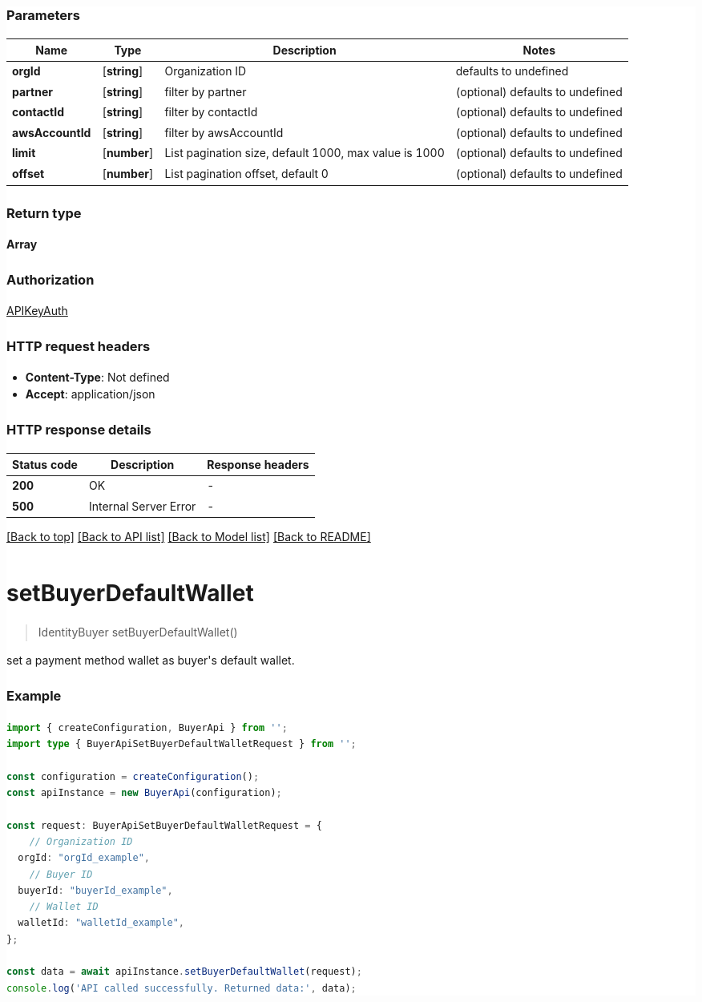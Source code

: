 

### Parameters

Name | Type | Description  | Notes
------------- | ------------- | ------------- | -------------
 **orgId** | [**string**] | Organization ID | defaults to undefined
 **partner** | [**string**] | filter by partner | (optional) defaults to undefined
 **contactId** | [**string**] | filter by contactId | (optional) defaults to undefined
 **awsAccountId** | [**string**] | filter by awsAccountId | (optional) defaults to undefined
 **limit** | [**number**] | List pagination size, default 1000, max value is 1000 | (optional) defaults to undefined
 **offset** | [**number**] | List pagination offset, default 0 | (optional) defaults to undefined


### Return type

**Array<IdentityBuyer>**

### Authorization

[APIKeyAuth](README.md#APIKeyAuth)

### HTTP request headers

 - **Content-Type**: Not defined
 - **Accept**: application/json


### HTTP response details
| Status code | Description | Response headers |
|-------------|-------------|------------------|
**200** | OK |  -  |
**500** | Internal Server Error |  -  |

[[Back to top]](#) [[Back to API list]](README.md#documentation-for-api-endpoints) [[Back to Model list]](README.md#documentation-for-models) [[Back to README]](README.md)

# **setBuyerDefaultWallet**
> IdentityBuyer setBuyerDefaultWallet()

set a payment method wallet as buyer\'s default wallet.

### Example


```typescript
import { createConfiguration, BuyerApi } from '';
import type { BuyerApiSetBuyerDefaultWalletRequest } from '';

const configuration = createConfiguration();
const apiInstance = new BuyerApi(configuration);

const request: BuyerApiSetBuyerDefaultWalletRequest = {
    // Organization ID
  orgId: "orgId_example",
    // Buyer ID
  buyerId: "buyerId_example",
    // Wallet ID
  walletId: "walletId_example",
};

const data = await apiInstance.setBuyerDefaultWallet(request);
console.log('API called successfully. Returned data:', data);
```
